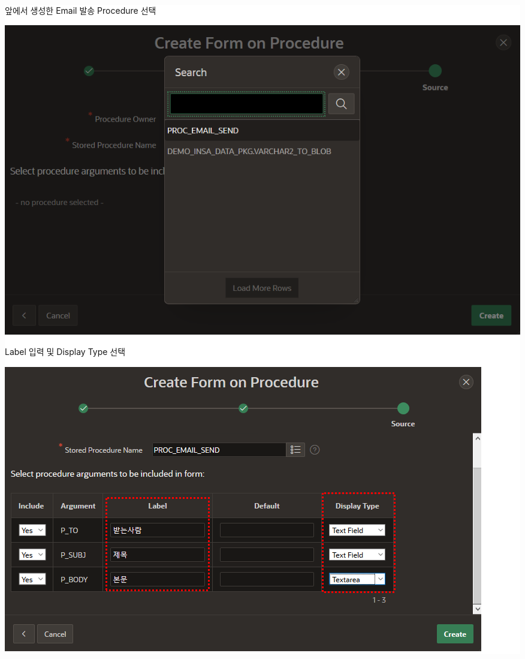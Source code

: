    앞에서 생성한 Email 발송 Procedure 선택

   ![](.\images\APEX12.png)

   Label 입력 및 Display Type 선택

   ![](.\images\APEX13.png)
